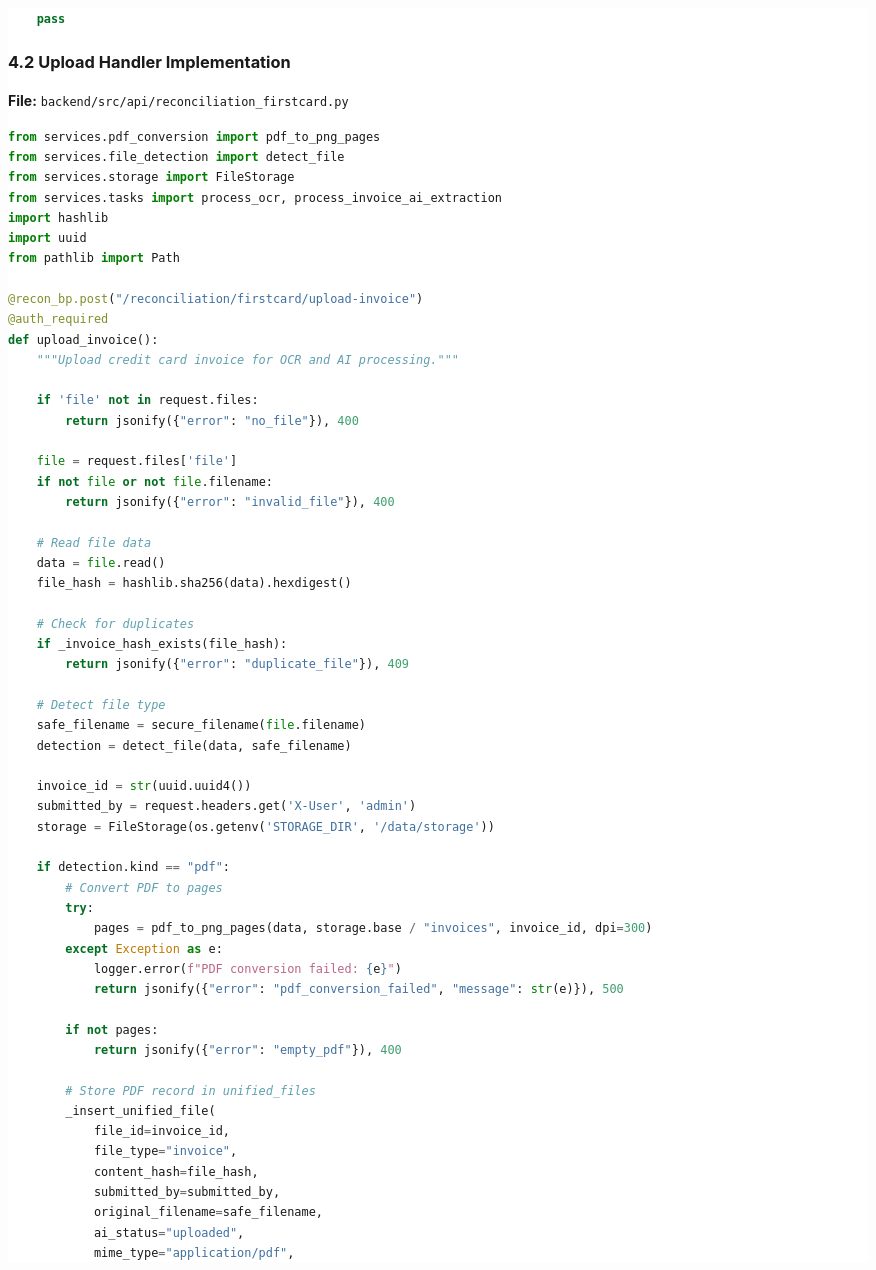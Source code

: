 ```python
    pass
```

### 4.2 Upload Handler Implementation

**File:** `backend/src/api/reconciliation_firstcard.py`

```python
from services.pdf_conversion import pdf_to_png_pages
from services.file_detection import detect_file
from services.storage import FileStorage
from services.tasks import process_ocr, process_invoice_ai_extraction
import hashlib
import uuid
from pathlib import Path

@recon_bp.post("/reconciliation/firstcard/upload-invoice")
@auth_required
def upload_invoice():
    """Upload credit card invoice for OCR and AI processing."""

    if 'file' not in request.files:
        return jsonify({"error": "no_file"}), 400

    file = request.files['file']
    if not file or not file.filename:
        return jsonify({"error": "invalid_file"}), 400

    # Read file data
    data = file.read()
    file_hash = hashlib.sha256(data).hexdigest()

    # Check for duplicates
    if _invoice_hash_exists(file_hash):
        return jsonify({"error": "duplicate_file"}), 409

    # Detect file type
    safe_filename = secure_filename(file.filename)
    detection = detect_file(data, safe_filename)

    invoice_id = str(uuid.uuid4())
    submitted_by = request.headers.get('X-User', 'admin')
    storage = FileStorage(os.getenv('STORAGE_DIR', '/data/storage'))

    if detection.kind == "pdf":
        # Convert PDF to pages
        try:
            pages = pdf_to_png_pages(data, storage.base / "invoices", invoice_id, dpi=300)
        except Exception as e:
            logger.error(f"PDF conversion failed: {e}")
            return jsonify({"error": "pdf_conversion_failed", "message": str(e)}), 500

        if not pages:
            return jsonify({"error": "empty_pdf"}), 400

        # Store PDF record in unified_files
        _insert_unified_file(
            file_id=invoice_id,
            file_type="invoice",
            content_hash=file_hash,
            submitted_by=submitted_by,
            original_filename=safe_filename,
            ai_status="uploaded",
            mime_type="application/pdf",
```